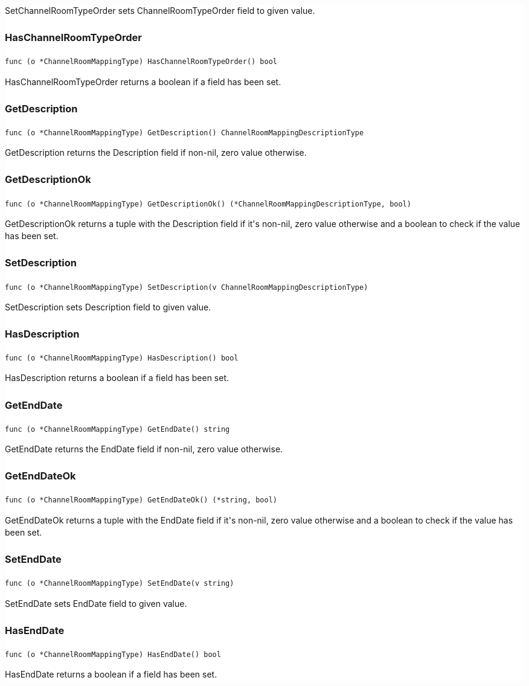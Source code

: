 SetChannelRoomTypeOrder sets ChannelRoomTypeOrder field to given value.

### HasChannelRoomTypeOrder

`func (o *ChannelRoomMappingType) HasChannelRoomTypeOrder() bool`

HasChannelRoomTypeOrder returns a boolean if a field has been set.

### GetDescription

`func (o *ChannelRoomMappingType) GetDescription() ChannelRoomMappingDescriptionType`

GetDescription returns the Description field if non-nil, zero value otherwise.

### GetDescriptionOk

`func (o *ChannelRoomMappingType) GetDescriptionOk() (*ChannelRoomMappingDescriptionType, bool)`

GetDescriptionOk returns a tuple with the Description field if it's non-nil, zero value otherwise
and a boolean to check if the value has been set.

### SetDescription

`func (o *ChannelRoomMappingType) SetDescription(v ChannelRoomMappingDescriptionType)`

SetDescription sets Description field to given value.

### HasDescription

`func (o *ChannelRoomMappingType) HasDescription() bool`

HasDescription returns a boolean if a field has been set.

### GetEndDate

`func (o *ChannelRoomMappingType) GetEndDate() string`

GetEndDate returns the EndDate field if non-nil, zero value otherwise.

### GetEndDateOk

`func (o *ChannelRoomMappingType) GetEndDateOk() (*string, bool)`

GetEndDateOk returns a tuple with the EndDate field if it's non-nil, zero value otherwise
and a boolean to check if the value has been set.

### SetEndDate

`func (o *ChannelRoomMappingType) SetEndDate(v string)`

SetEndDate sets EndDate field to given value.

### HasEndDate

`func (o *ChannelRoomMappingType) HasEndDate() bool`

HasEndDate returns a boolean if a field has been set.
